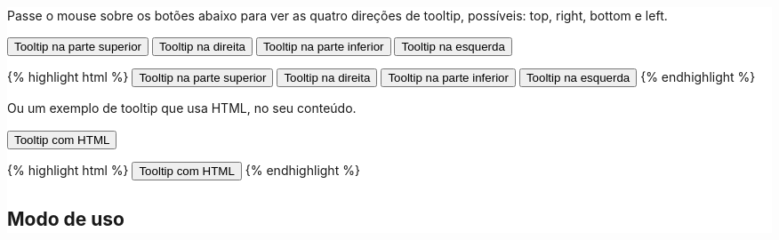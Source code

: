 Passe o mouse sobre os botões abaixo para ver as quatro direções de tooltip, possíveis: top, right, bottom e left.

<div class="bd-example tooltip-demo">
  <div class="bd-example-tooltips">
    <button type="button" class="btn btn-secondary" data-toggle="tooltip" data-placement="top" title="Tooltip na parte superior">Tooltip na parte superior</button>
    <button type="button" class="btn btn-secondary" data-toggle="tooltip" data-placement="right" title="Tooltip na direita">Tooltip na direita</button>
    <button type="button" class="btn btn-secondary" data-toggle="tooltip" data-placement="bottom" title="Tooltip na parte inferior">Tooltip na parte inferior</button>
    <button type="button" class="btn btn-secondary" data-toggle="tooltip" data-placement="left" title="Tooltip na esquerda">Tooltip na esquerda</button>
  </div>
</div>

{% highlight html %}
<button type="button" class="btn btn-secondary" data-toggle="tooltip" data-placement="top" title="Tooltip na parte superior">
  Tooltip na parte superior
</button>
<button type="button" class="btn btn-secondary" data-toggle="tooltip" data-placement="right" title="Tooltip na direita">
  Tooltip na direita
</button>
<button type="button" class="btn btn-secondary" data-toggle="tooltip" data-placement="bottom" title="Tooltip na parte inferior">
  Tooltip na parte inferior
</button>
<button type="button" class="btn btn-secondary" data-toggle="tooltip" data-placement="left" title="Tooltip na esquerda">
  Tooltip na esquerda
</button>
{% endhighlight %}

Ou um exemplo de tooltip que usa HTML, no seu conteúdo.

<div class="bd-example tooltip-demo">
  <div class="bd-example-tooltips">
    <button type="button" class="btn btn-secondary" data-toggle="tooltip" data-html="true" title="<em>Tooltip</em> <u>with</u> <b>HTML</b>">Tooltip com HTML</button>
  </div>
</div>

{% highlight html %}
<button type="button" class="btn btn-secondary" data-toggle="tooltip" data-html="true" title="<em>Tooltip</em> <u>with</u> <b>HTML</b>">
  Tooltip com HTML
</button>
{% endhighlight %}

## Modo de uso

